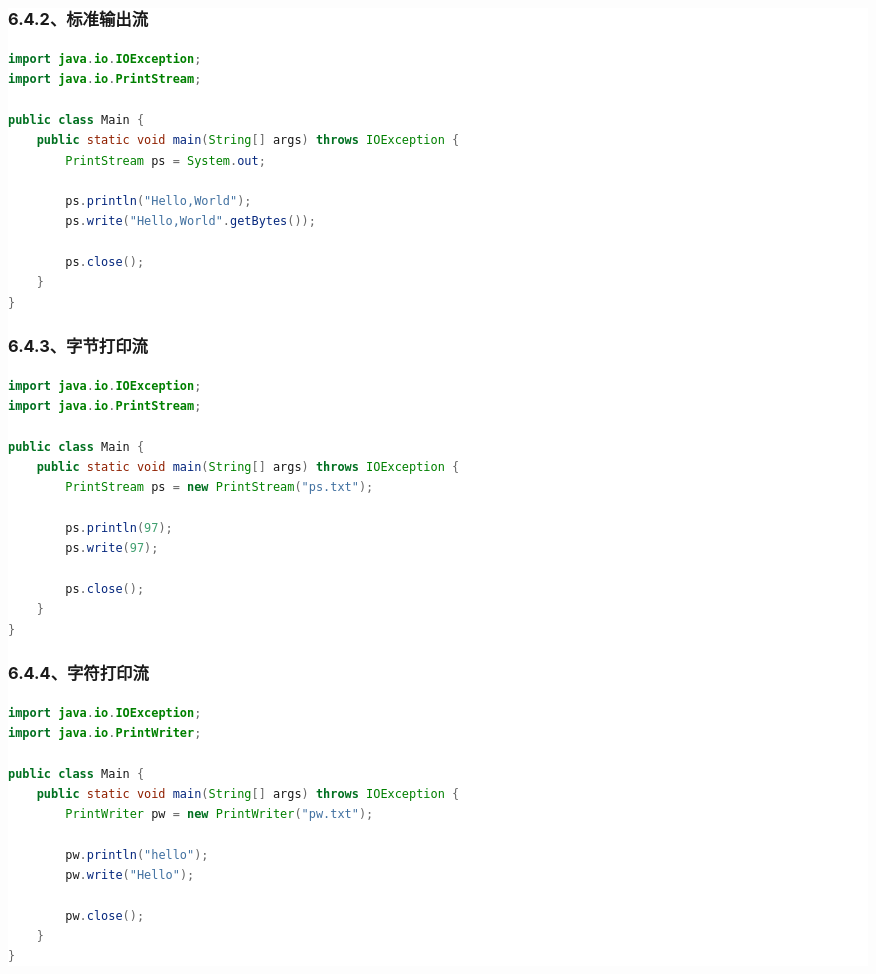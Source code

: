 ### 6.4.2、标准输出流

````java
import java.io.IOException;
import java.io.PrintStream;

public class Main {
	public static void main(String[] args) throws IOException {
		PrintStream ps = System.out;

		ps.println("Hello,World");
		ps.write("Hello,World".getBytes());

		ps.close();
	}
}
````

### 6.4.3、字节打印流

````java
import java.io.IOException;
import java.io.PrintStream;

public class Main {
	public static void main(String[] args) throws IOException {
		PrintStream ps = new PrintStream("ps.txt");

		ps.println(97);
		ps.write(97);

		ps.close();
	}
}
````

### 6.4.4、字符打印流

````java
import java.io.IOException;
import java.io.PrintWriter;

public class Main {
	public static void main(String[] args) throws IOException {
		PrintWriter pw = new PrintWriter("pw.txt");

		pw.println("hello");
		pw.write("Hello");

		pw.close();
	}
}
````
